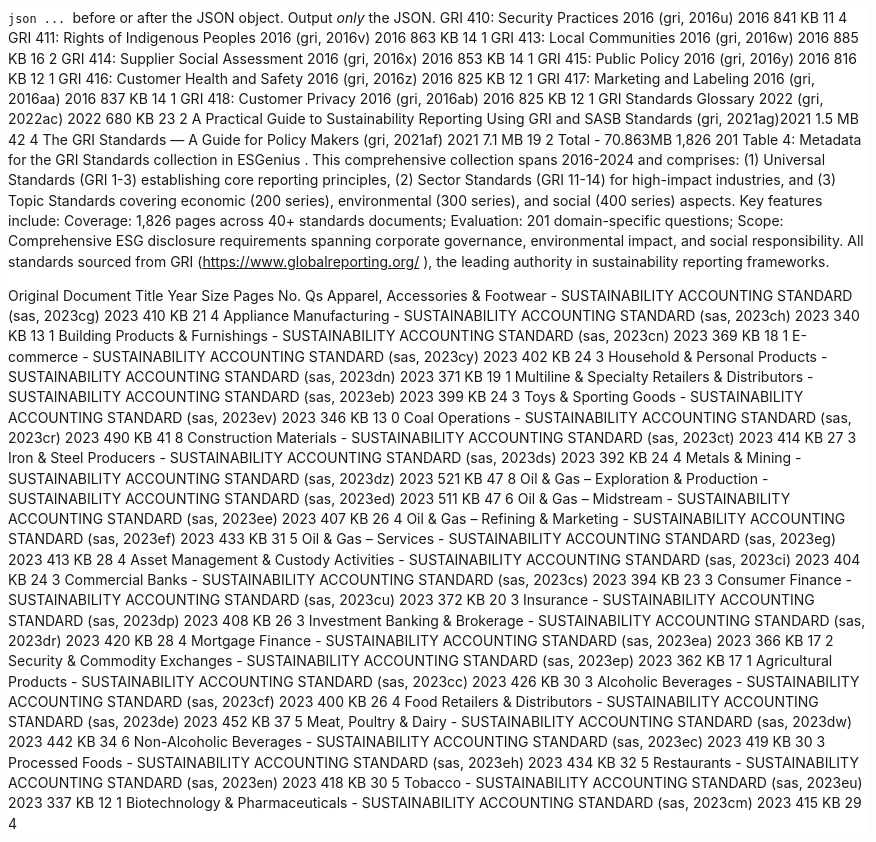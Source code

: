 ```json ... ```before or after the JSON object. Output *only* the JSON.
GRI 410: Security Practices 2016 (gri, 2016u) 2016 841 KB 11 4
GRI 411: Rights of Indigenous Peoples 2016 (gri, 2016v) 2016 863 KB 14 1
GRI 413: Local Communities 2016 (gri, 2016w) 2016 885 KB 16 2
GRI 414: Supplier Social Assessment 2016 (gri, 2016x) 2016 853 KB 14 1
GRI 415: Public Policy 2016 (gri, 2016y) 2016 816 KB 12 1
GRI 416: Customer Health and Safety 2016 (gri, 2016z) 2016 825 KB 12 1
GRI 417: Marketing and Labeling 2016 (gri, 2016aa) 2016 837 KB 14 1
GRI 418: Customer Privacy 2016 (gri, 2016ab) 2016 825 KB 12 1
GRI Standards Glossary 2022 (gri, 2022ac) 2022 680 KB 23 2
A Practical Guide to Sustainability Reporting Using GRI and SASB Standards
(gri, 2021ag)2021 1.5 MB 42 4
The GRI Standards — A Guide for Policy Makers (gri, 2021af) 2021 7.1 MB 19 2
Total - 70.863MB 1,826 201
Table 4: Metadata for the GRI Standards collection in ESGenius . This comprehensive collection spans 2016-2024
and comprises: (1) Universal Standards (GRI 1-3) establishing core reporting principles, (2) Sector Standards
(GRI 11-14) for high-impact industries, and (3) Topic Standards covering economic (200 series), environmental
(300 series), and social (400 series) aspects. Key features include: Coverage: 1,826 pages across 40+ standards
documents; Evaluation: 201 domain-specific questions; Scope: Comprehensive ESG disclosure requirements
spanning corporate governance, environmental impact, and social responsibility. All standards sourced from GRI
(https://www.globalreporting.org/ ), the leading authority in sustainability reporting frameworks.

Original Document Title Year Size Pages No. Qs
Apparel, Accessories & Footwear - SUSTAINABILITY ACCOUNTING STANDARD (sas, 2023cg) 2023 410 KB 21 4
Appliance Manufacturing - SUSTAINABILITY ACCOUNTING STANDARD (sas, 2023ch) 2023 340 KB 13 1
Building Products & Furnishings - SUSTAINABILITY ACCOUNTING STANDARD (sas, 2023cn) 2023 369 KB 18 1
E-commerce - SUSTAINABILITY ACCOUNTING STANDARD (sas, 2023cy) 2023 402 KB 24 3
Household & Personal Products - SUSTAINABILITY ACCOUNTING STANDARD (sas, 2023dn) 2023 371 KB 19 1
Multiline & Specialty Retailers & Distributors - SUSTAINABILITY ACCOUNTING STANDARD (sas, 2023eb) 2023 399 KB 24 3
Toys & Sporting Goods - SUSTAINABILITY ACCOUNTING STANDARD (sas, 2023ev) 2023 346 KB 13 0
Coal Operations - SUSTAINABILITY ACCOUNTING STANDARD (sas, 2023cr) 2023 490 KB 41 8
Construction Materials - SUSTAINABILITY ACCOUNTING STANDARD (sas, 2023ct) 2023 414 KB 27 3
Iron & Steel Producers - SUSTAINABILITY ACCOUNTING STANDARD (sas, 2023ds) 2023 392 KB 24 4
Metals & Mining - SUSTAINABILITY ACCOUNTING STANDARD (sas, 2023dz) 2023 521 KB 47 8
Oil & Gas – Exploration & Production - SUSTAINABILITY ACCOUNTING STANDARD (sas, 2023ed) 2023 511 KB 47 6
Oil & Gas – Midstream - SUSTAINABILITY ACCOUNTING STANDARD (sas, 2023ee) 2023 407 KB 26 4
Oil & Gas – Refining & Marketing - SUSTAINABILITY ACCOUNTING STANDARD (sas, 2023ef) 2023 433 KB 31 5
Oil & Gas – Services - SUSTAINABILITY ACCOUNTING STANDARD (sas, 2023eg) 2023 413 KB 28 4
Asset Management & Custody Activities - SUSTAINABILITY ACCOUNTING STANDARD (sas, 2023ci) 2023 404 KB 24 3
Commercial Banks - SUSTAINABILITY ACCOUNTING STANDARD (sas, 2023cs) 2023 394 KB 23 3
Consumer Finance - SUSTAINABILITY ACCOUNTING STANDARD (sas, 2023cu) 2023 372 KB 20 3
Insurance - SUSTAINABILITY ACCOUNTING STANDARD (sas, 2023dp) 2023 408 KB 26 3
Investment Banking & Brokerage - SUSTAINABILITY ACCOUNTING STANDARD (sas, 2023dr) 2023 420 KB 28 4
Mortgage Finance - SUSTAINABILITY ACCOUNTING STANDARD (sas, 2023ea) 2023 366 KB 17 2
Security & Commodity Exchanges - SUSTAINABILITY ACCOUNTING STANDARD (sas, 2023ep) 2023 362 KB 17 1
Agricultural Products - SUSTAINABILITY ACCOUNTING STANDARD (sas, 2023cc) 2023 426 KB 30 3
Alcoholic Beverages - SUSTAINABILITY ACCOUNTING STANDARD (sas, 2023cf) 2023 400 KB 26 4
Food Retailers & Distributors - SUSTAINABILITY ACCOUNTING STANDARD (sas, 2023de) 2023 452 KB 37 5
Meat, Poultry & Dairy - SUSTAINABILITY ACCOUNTING STANDARD (sas, 2023dw) 2023 442 KB 34 6
Non-Alcoholic Beverages - SUSTAINABILITY ACCOUNTING STANDARD (sas, 2023ec) 2023 419 KB 30 3
Processed Foods - SUSTAINABILITY ACCOUNTING STANDARD (sas, 2023eh) 2023 434 KB 32 5
Restaurants - SUSTAINABILITY ACCOUNTING STANDARD (sas, 2023en) 2023 418 KB 30 5
Tobacco - SUSTAINABILITY ACCOUNTING STANDARD (sas, 2023eu) 2023 337 KB 12 1
Biotechnology & Pharmaceuticals - SUSTAINABILITY ACCOUNTING STANDARD (sas, 2023cm) 2023 415 KB 29 4
```